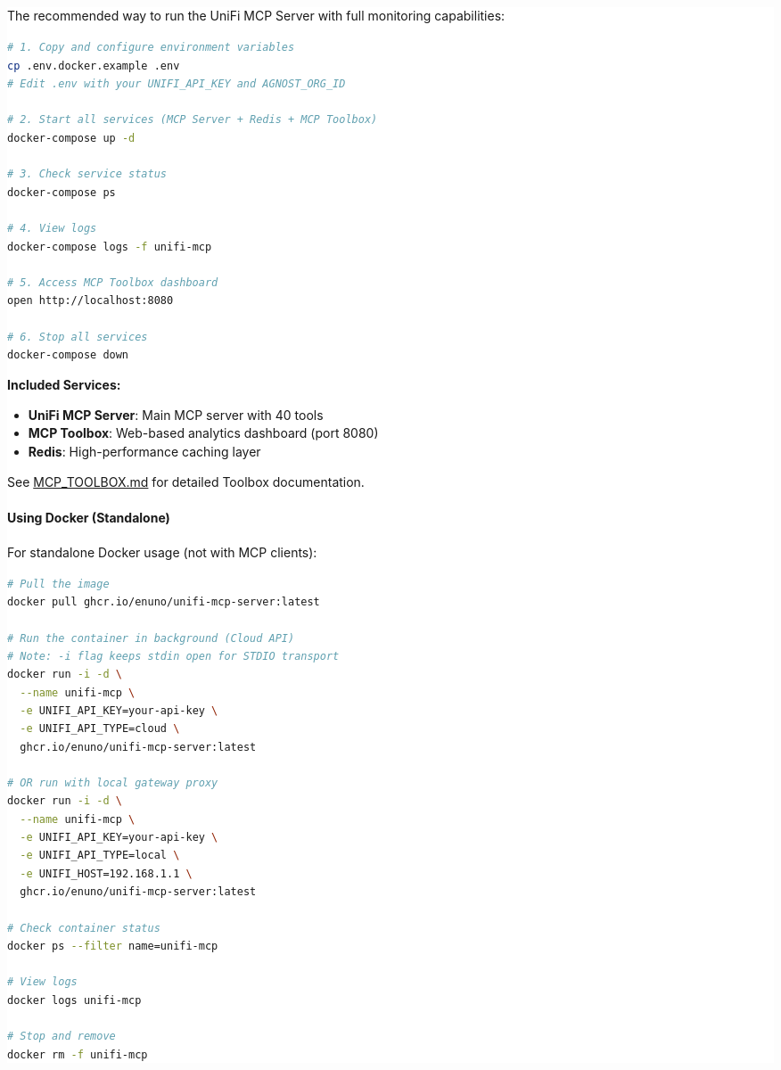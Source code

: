 The recommended way to run the UniFi MCP Server with full monitoring capabilities:

```bash
# 1. Copy and configure environment variables
cp .env.docker.example .env
# Edit .env with your UNIFI_API_KEY and AGNOST_ORG_ID

# 2. Start all services (MCP Server + Redis + MCP Toolbox)
docker-compose up -d

# 3. Check service status
docker-compose ps

# 4. View logs
docker-compose logs -f unifi-mcp

# 5. Access MCP Toolbox dashboard
open http://localhost:8080

# 6. Stop all services
docker-compose down
```

**Included Services:**
- **UniFi MCP Server**: Main MCP server with 40 tools
- **MCP Toolbox**: Web-based analytics dashboard (port 8080)
- **Redis**: High-performance caching layer

See [MCP_TOOLBOX.md](MCP_TOOLBOX.md) for detailed Toolbox documentation.

#### Using Docker (Standalone)

For standalone Docker usage (not with MCP clients):

```bash
# Pull the image
docker pull ghcr.io/enuno/unifi-mcp-server:latest

# Run the container in background (Cloud API)
# Note: -i flag keeps stdin open for STDIO transport
docker run -i -d \
  --name unifi-mcp \
  -e UNIFI_API_KEY=your-api-key \
  -e UNIFI_API_TYPE=cloud \
  ghcr.io/enuno/unifi-mcp-server:latest

# OR run with local gateway proxy
docker run -i -d \
  --name unifi-mcp \
  -e UNIFI_API_KEY=your-api-key \
  -e UNIFI_API_TYPE=local \
  -e UNIFI_HOST=192.168.1.1 \
  ghcr.io/enuno/unifi-mcp-server:latest

# Check container status
docker ps --filter name=unifi-mcp

# View logs
docker logs unifi-mcp

# Stop and remove
docker rm -f unifi-mcp
```
